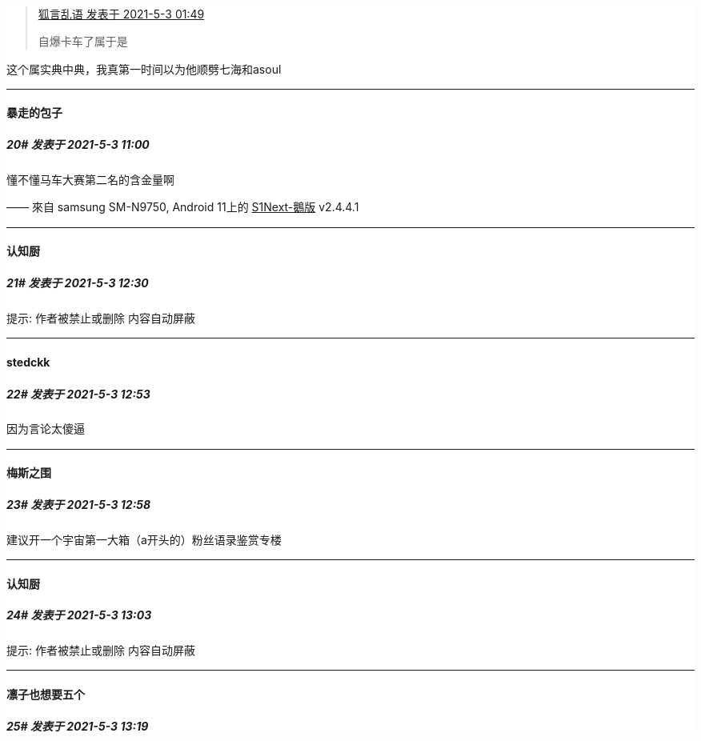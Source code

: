 
<blockquote><a href="httphttps://bbs.saraba1st.com/2b/forum.php?mod=redirect&amp;goto=findpost&amp;pid=51131139&amp;ptid=2002062" target="_blank">狐言乱语 发表于 2021-5-3 01:49</a>

自爆卡车了属于是</blockquote>
这个属实典中典，我真第一时间以为他顺劈七海和asoul


*****

####  暴走的包子  
##### 20#       发表于 2021-5-3 11:00


懂不懂马车大赛第二名的含金量啊

—— 來自 samsung SM-N9750, Android 11上的 [S1Next-鵝版](https://github.com/ykrank/S1-Next/releases) v2.4.4.1


*****

####  认知厨  
##### 21#       发表于 2021-5-3 12:30

提示: 作者被禁止或删除 内容自动屏蔽


*****

####  stedckk  
##### 22#       发表于 2021-5-3 12:53


因为言论太傻逼


*****

####  梅斯之围  
##### 23#       发表于 2021-5-3 12:58


建议开一个宇宙第一大箱（a开头的）粉丝语录鉴赏专楼


*****

####  认知厨  
##### 24#       发表于 2021-5-3 13:03

提示: 作者被禁止或删除 内容自动屏蔽


*****

####  凛子也想要五个  
##### 25#       发表于 2021-5-3 13:19
